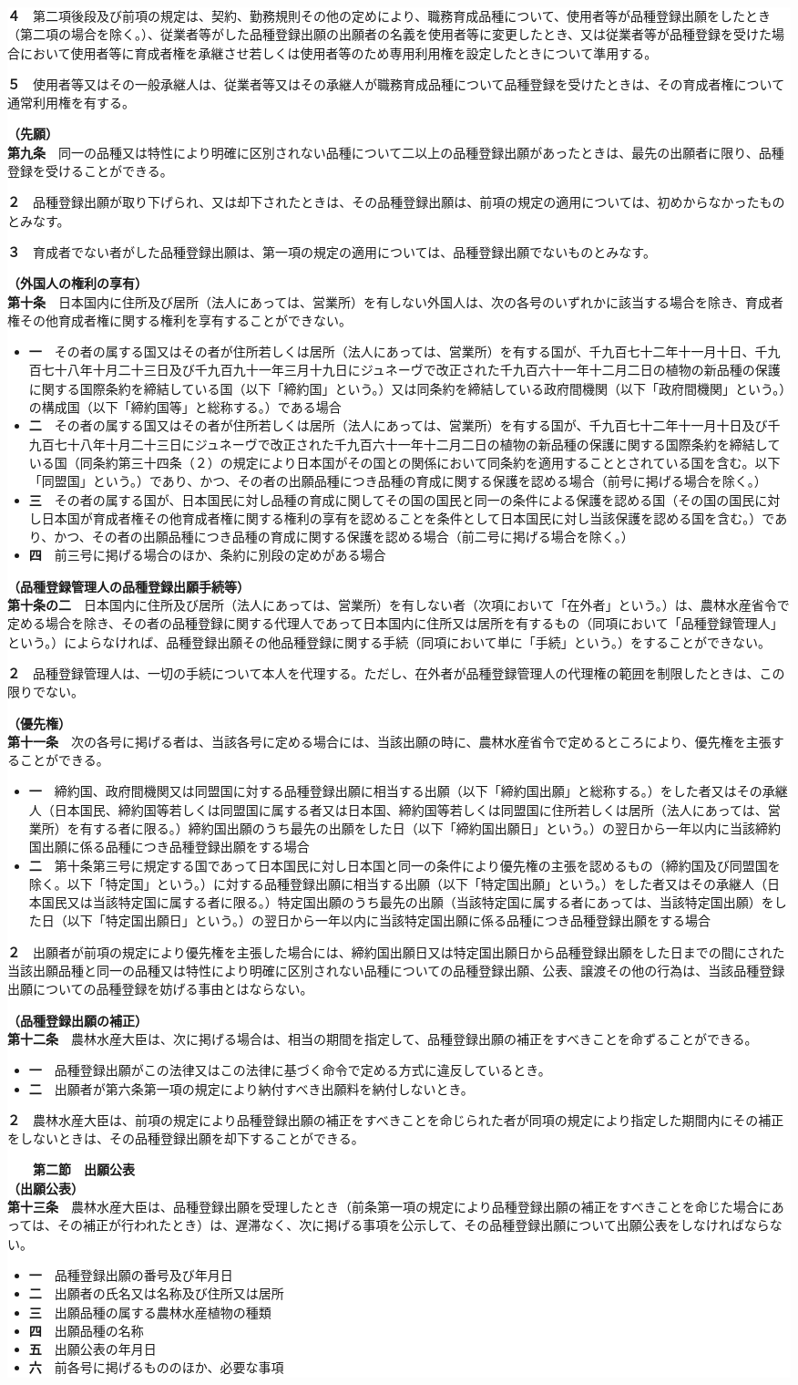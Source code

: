 **４**　第二項後段及び前項の規定は、契約、勤務規則その他の定めにより、職務育成品種について、使用者等が品種登録出願をしたとき（第二項の場合を除く。）、従業者等がした品種登録出願の出願者の名義を使用者等に変更したとき、又は従業者等が品種登録を受けた場合において使用者等に育成者権を承継させ若しくは使用者等のため専用利用権を設定したときについて準用する。  
  
**５**　使用者等又はその一般承継人は、従業者等又はその承継人が職務育成品種について品種登録を受けたときは、その育成者権について通常利用権を有する。  
  
**（先願）**  
**第九条**　同一の品種又は特性により明確に区別されない品種について二以上の品種登録出願があったときは、最先の出願者に限り、品種登録を受けることができる。  
  
**２**　品種登録出願が取り下げられ、又は却下されたときは、その品種登録出願は、前項の規定の適用については、初めからなかったものとみなす。  
  
**３**　育成者でない者がした品種登録出願は、第一項の規定の適用については、品種登録出願でないものとみなす。  
  
**（外国人の権利の享有）**  
**第十条**　日本国内に住所及び居所（法人にあっては、営業所）を有しない外国人は、次の各号のいずれかに該当する場合を除き、育成者権その他育成者権に関する権利を享有することができない。  
* **一**　その者の属する国又はその者が住所若しくは居所（法人にあっては、営業所）を有する国が、千九百七十二年十一月十日、千九百七十八年十月二十三日及び千九百九十一年三月十九日にジュネーヴで改正された千九百六十一年十二月二日の植物の新品種の保護に関する国際条約を締結している国（以下「締約国」という。）又は同条約を締結している政府間機関（以下「政府間機関」という。）の構成国（以下「締約国等」と総称する。）である場合  
* **二**　その者の属する国又はその者が住所若しくは居所（法人にあっては、営業所）を有する国が、千九百七十二年十一月十日及び千九百七十八年十月二十三日にジュネーヴで改正された千九百六十一年十二月二日の植物の新品種の保護に関する国際条約を締結している国（同条約第三十四条（２）の規定により日本国がその国との関係において同条約を適用することとされている国を含む。以下「同盟国」という。）であり、かつ、その者の出願品種につき品種の育成に関する保護を認める場合（前号に掲げる場合を除く。）  
* **三**　その者の属する国が、日本国民に対し品種の育成に関してその国の国民と同一の条件による保護を認める国（その国の国民に対し日本国が育成者権その他育成者権に関する権利の享有を認めることを条件として日本国民に対し当該保護を認める国を含む。）であり、かつ、その者の出願品種につき品種の育成に関する保護を認める場合（前二号に掲げる場合を除く。）  
* **四**　前三号に掲げる場合のほか、条約に別段の定めがある場合  
  
**（品種登録管理人の品種登録出願手続等）**  
**第十条の二**　日本国内に住所及び居所（法人にあっては、営業所）を有しない者（次項において「在外者」という。）は、農林水産省令で定める場合を除き、その者の品種登録に関する代理人であって日本国内に住所又は居所を有するもの（同項において「品種登録管理人」という。）によらなければ、品種登録出願その他品種登録に関する手続（同項において単に「手続」という。）をすることができない。  
  
**２**　品種登録管理人は、一切の手続について本人を代理する。ただし、在外者が品種登録管理人の代理権の範囲を制限したときは、この限りでない。  
  
**（優先権）**  
**第十一条**　次の各号に掲げる者は、当該各号に定める場合には、当該出願の時に、農林水産省令で定めるところにより、優先権を主張することができる。  
* **一**　締約国、政府間機関又は同盟国に対する品種登録出願に相当する出願（以下「締約国出願」と総称する。）をした者又はその承継人（日本国民、締約国等若しくは同盟国に属する者又は日本国、締約国等若しくは同盟国に住所若しくは居所（法人にあっては、営業所）を有する者に限る。）締約国出願のうち最先の出願をした日（以下「締約国出願日」という。）の翌日から一年以内に当該締約国出願に係る品種につき品種登録出願をする場合  
* **二**　第十条第三号に規定する国であって日本国民に対し日本国と同一の条件により優先権の主張を認めるもの（締約国及び同盟国を除く。以下「特定国」という。）に対する品種登録出願に相当する出願（以下「特定国出願」という。）をした者又はその承継人（日本国民又は当該特定国に属する者に限る。）特定国出願のうち最先の出願（当該特定国に属する者にあっては、当該特定国出願）をした日（以下「特定国出願日」という。）の翌日から一年以内に当該特定国出願に係る品種につき品種登録出願をする場合  
  
**２**　出願者が前項の規定により優先権を主張した場合には、締約国出願日又は特定国出願日から品種登録出願をした日までの間にされた当該出願品種と同一の品種又は特性により明確に区別されない品種についての品種登録出願、公表、譲渡その他の行為は、当該品種登録出願についての品種登録を妨げる事由とはならない。  
  
**（品種登録出願の補正）**  
**第十二条**　農林水産大臣は、次に掲げる場合は、相当の期間を指定して、品種登録出願の補正をすべきことを命ずることができる。  
* **一**　品種登録出願がこの法律又はこの法律に基づく命令で定める方式に違反しているとき。  
* **二**　出願者が第六条第一項の規定により納付すべき出願料を納付しないとき。  
  
**２**　農林水産大臣は、前項の規定により品種登録出願の補正をすべきことを命じられた者が同項の規定により指定した期間内にその補正をしないときは、その品種登録出願を却下することができる。  
  
&emsp;&emsp;**第二節　出願公表**  
**（出願公表）**  
**第十三条**　農林水産大臣は、品種登録出願を受理したとき（前条第一項の規定により品種登録出願の補正をすべきことを命じた場合にあっては、その補正が行われたとき）は、遅滞なく、次に掲げる事項を公示して、その品種登録出願について出願公表をしなければならない。  
* **一**　品種登録出願の番号及び年月日  
* **二**　出願者の氏名又は名称及び住所又は居所  
* **三**　出願品種の属する農林水産植物の種類  
* **四**　出願品種の名称  
* **五**　出願公表の年月日  
* **六**　前各号に掲げるもののほか、必要な事項  
  